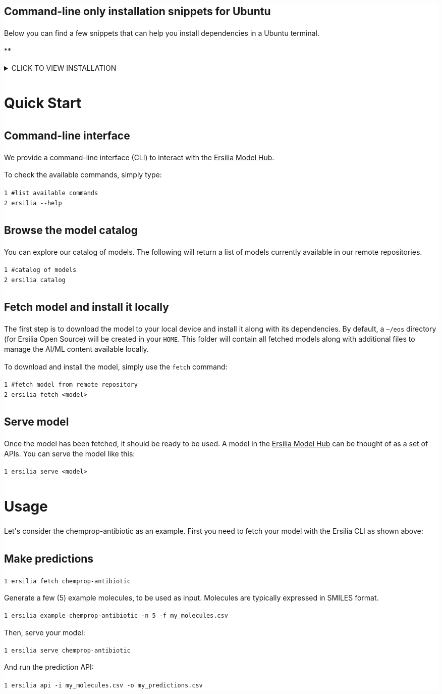 ## Command-line only installation snippets for Ubuntu
Below you can find a few snippets that can help you install dependencies in a Ubuntu terminal.

**<details><summary>CLICK TO VIEW INSTALLATION</summary></details>

# Quick Start
## Command-line interface
We provide a command-line interface (CLI) to interact with the [Ersilia Model Hub](https://airtable.com/shr9sYjL70nnHOUrP/tblZGe2a2XeBxrEHP). 

To check the available commands, simply type:
```
1 #list available commands
2 ersilia --help
```
## Browse the model catalog
You can explore our catalog of models. The following will return a list of models currently available in our remote repositories.
```
1 #catalog of models
2 ersilia catalog
```
## Fetch model and install it locally
The first step is to download the model to your local device and install it along with its dependencies. By default, a `~/eos` directory (for Ersilia Open Source) will be created in your `HOME`. This folder will contain all fetched models along with additional files to manage the AI/ML content available locally.

To download and install the model, simply use the `fetch` command:
```
1 #fetch model from remote repository
2 ersilia fetch <model>
```
## Serve model
Once the model has been fetched, it should be ready to be used. A model in the [Ersilia Model Hub](https://airtable.com/shr9sYjL70nnHOUrP/tblZGe2a2XeBxrEHP) can be thought of as a set of APIs. You can serve the model like this:
```
1 ersilia serve <model>
```
# Usage
Let's consider the chemprop-antibiotic as an example. First you need to fetch your model with the Ersilia CLI as shown above:
## Make predictions
```
1 ersilia fetch chemprop-antibiotic
```
Generate a few (5) example molecules, to be used as input. Molecules are typically expressed in SMILES format.
```
1 ersilia example chemprop-antibiotic -n 5 -f my_molecules.csv
```
Then, serve your model:
```
1 ersilia serve chemprop-antibiotic
```
And run the prediction API:
```
1 ersilia api -i my_molecules.csv -o my_predictions.csv
```